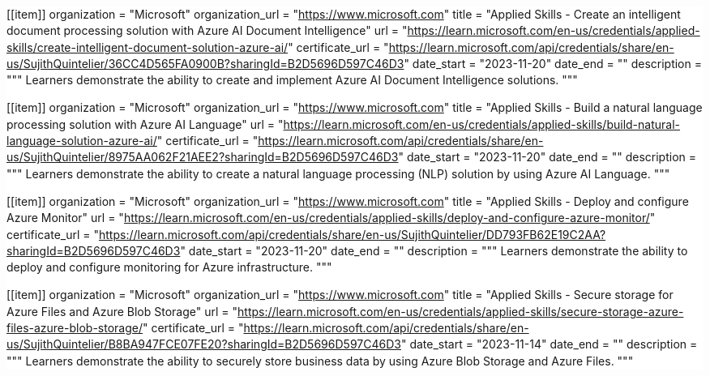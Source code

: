 [[item]]
  organization = "Microsoft"
  organization_url = "https://www.microsoft.com"
  title = "Applied Skills  - Create an intelligent document processing solution with Azure AI Document Intelligence"
  url = "https://learn.microsoft.com/en-us/credentials/applied-skills/create-intelligent-document-solution-azure-ai/"
  certificate_url = "https://learn.microsoft.com/api/credentials/share/en-us/SujithQuintelier/36CC4D565FA0900B?sharingId=B2D5696D597C46D3"
  date_start = "2023-11-20"
  date_end = ""
  description = """
  Learners demonstrate the ability to create and implement Azure AI Document Intelligence solutions.
  """

[[item]]
  organization = "Microsoft"
  organization_url = "https://www.microsoft.com"
  title = "Applied Skills  - Build a natural language processing solution with Azure AI Language"
  url = "https://learn.microsoft.com/en-us/credentials/applied-skills/build-natural-language-solution-azure-ai/"
  certificate_url = "https://learn.microsoft.com/api/credentials/share/en-us/SujithQuintelier/8975AA062F21AEE2?sharingId=B2D5696D597C46D3"
  date_start = "2023-11-20"
  date_end = ""
  description = """
  Learners demonstrate the ability to create a natural language processing (NLP) solution by using Azure AI Language.
  """

[[item]]
  organization = "Microsoft"
  organization_url = "https://www.microsoft.com"
  title = "Applied Skills  - Deploy and configure Azure Monitor"
  url = "https://learn.microsoft.com/en-us/credentials/applied-skills/deploy-and-configure-azure-monitor/"
  certificate_url = "https://learn.microsoft.com/api/credentials/share/en-us/SujithQuintelier/DD793FB62E19C2AA?sharingId=B2D5696D597C46D3"
  date_start = "2023-11-20"
  date_end = ""
  description = """
  Learners demonstrate the ability to deploy and configure monitoring for Azure infrastructure.
  """

[[item]]
  organization = "Microsoft"
  organization_url = "https://www.microsoft.com"
  title = "Applied Skills  - Secure storage for Azure Files and Azure Blob Storage"
  url = "https://learn.microsoft.com/en-us/credentials/applied-skills/secure-storage-azure-files-azure-blob-storage/"
  certificate_url = "https://learn.microsoft.com/api/credentials/share/en-us/SujithQuintelier/B8BA947FCE07FE20?sharingId=B2D5696D597C46D3"
  date_start = "2023-11-14"
  date_end = ""
  description = """
  Learners demonstrate the ability to securely store business data by using Azure Blob Storage and Azure Files.
  """
